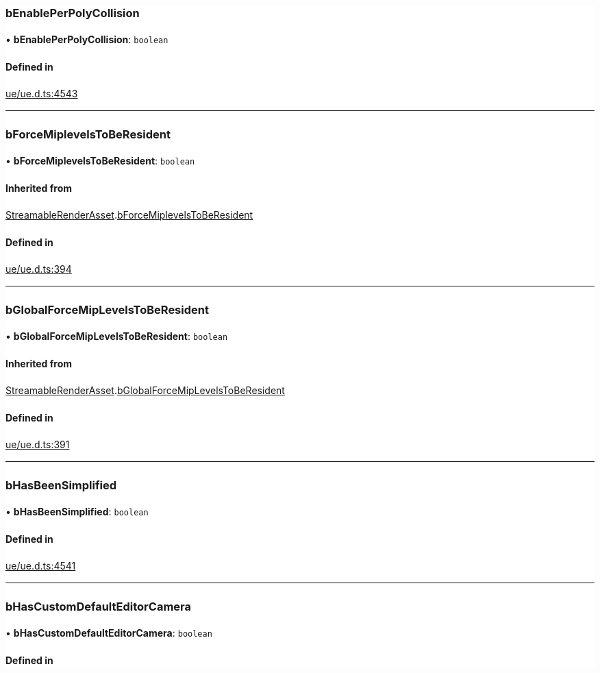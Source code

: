 ### bEnablePerPolyCollision

• **bEnablePerPolyCollision**: `boolean`

#### Defined in

[ue/ue.d.ts:4543](https://github.com/YugMetaverse/yug_typings/blob/b7d9b19/ue/ue.d.ts#L4543)

___

### bForceMiplevelsToBeResident

• **bForceMiplevelsToBeResident**: `boolean`

#### Inherited from

[StreamableRenderAsset](ue_ue.StreamableRenderAsset.md).[bForceMiplevelsToBeResident](ue_ue.StreamableRenderAsset.md#bforcemiplevelstoberesident)

#### Defined in

[ue/ue.d.ts:394](https://github.com/YugMetaverse/yug_typings/blob/b7d9b19/ue/ue.d.ts#L394)

___

### bGlobalForceMipLevelsToBeResident

• **bGlobalForceMipLevelsToBeResident**: `boolean`

#### Inherited from

[StreamableRenderAsset](ue_ue.StreamableRenderAsset.md).[bGlobalForceMipLevelsToBeResident](ue_ue.StreamableRenderAsset.md#bglobalforcemiplevelstoberesident)

#### Defined in

[ue/ue.d.ts:391](https://github.com/YugMetaverse/yug_typings/blob/b7d9b19/ue/ue.d.ts#L391)

___

### bHasBeenSimplified

• **bHasBeenSimplified**: `boolean`

#### Defined in

[ue/ue.d.ts:4541](https://github.com/YugMetaverse/yug_typings/blob/b7d9b19/ue/ue.d.ts#L4541)

___

### bHasCustomDefaultEditorCamera

• **bHasCustomDefaultEditorCamera**: `boolean`

#### Defined in
